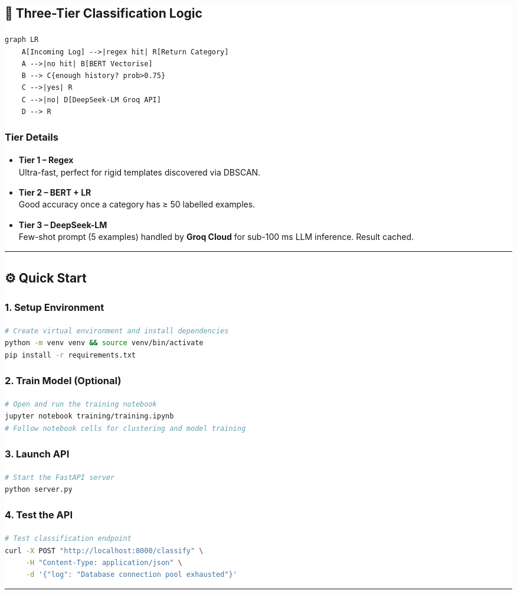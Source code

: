 
## 🧩 Three-Tier Classification Logic

```mermaid
graph LR
    A[Incoming Log] -->|regex hit| R[Return Category]
    A -->|no hit| B[BERT Vectorise]
    B --> C{enough history? prob>0.75}
    C -->|yes| R
    C -->|no| D[DeepSeek-LM Groq API]
    D --> R
```

### Tier Details

- **Tier 1 – Regex**  
  Ultra-fast, perfect for rigid templates discovered via DBSCAN.

- **Tier 2 – BERT + LR**  
  Good accuracy once a category has ≥ 50 labelled examples.

- **Tier 3 – DeepSeek-LM**  
  Few-shot prompt (5 examples) handled by **Groq Cloud** for sub-100 ms LLM inference. Result cached.

---

## ⚙️ Quick Start

### 1. Setup Environment

```bash
# Create virtual environment and install dependencies
python -m venv venv && source venv/bin/activate
pip install -r requirements.txt
```

### 2. Train Model (Optional)

```bash
# Open and run the training notebook
jupyter notebook training/training.ipynb
# Follow notebook cells for clustering and model training
```

### 3. Launch API

```bash
# Start the FastAPI server
python server.py
```

### 4. Test the API

```bash
# Test classification endpoint
curl -X POST "http://localhost:8000/classify" \
     -H "Content-Type: application/json" \
     -d '{"log": "Database connection pool exhausted"}'
```

---